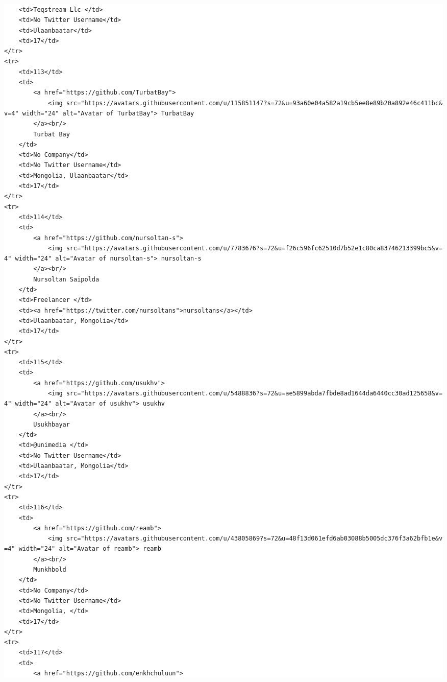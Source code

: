 		<td>Teqstream Llc </td>
		<td>No Twitter Username</td>
		<td>Ulaanbaatar</td>
		<td>17</td>
	</tr>
	<tr>
		<td>113</td>
		<td>
			<a href="https://github.com/TurbatBay">
				<img src="https://avatars.githubusercontent.com/u/115851147?s=72&u=93a60e04a582a19cb5ee8e89b20a892e46c411bc&v=4" width="24" alt="Avatar of TurbatBay"> TurbatBay
			</a><br/>
			Turbat Bay
		</td>
		<td>No Company</td>
		<td>No Twitter Username</td>
		<td>Mongolia, Ulaanbaatar</td>
		<td>17</td>
	</tr>
	<tr>
		<td>114</td>
		<td>
			<a href="https://github.com/nursoltan-s">
				<img src="https://avatars.githubusercontent.com/u/7783676?s=72&u=f26c596fc62510d7b52e1c80ca83746213399bc5&v=4" width="24" alt="Avatar of nursoltan-s"> nursoltan-s
			</a><br/>
			Nursoltan Saipolda
		</td>
		<td>Freelancer </td>
		<td><a href="https://twitter.com/nursoltans">nursoltans</a></td>
		<td>Ulaanbaatar, Mongolia</td>
		<td>17</td>
	</tr>
	<tr>
		<td>115</td>
		<td>
			<a href="https://github.com/usukhv">
				<img src="https://avatars.githubusercontent.com/u/5488836?s=72&u=ae5899abda7fbde8ad1644da6440cc30ad125658&v=4" width="24" alt="Avatar of usukhv"> usukhv
			</a><br/>
			Usukhbayar
		</td>
		<td>@unimedia </td>
		<td>No Twitter Username</td>
		<td>Ulaanbaatar, Mongolia</td>
		<td>17</td>
	</tr>
	<tr>
		<td>116</td>
		<td>
			<a href="https://github.com/reamb">
				<img src="https://avatars.githubusercontent.com/u/43805869?s=72&u=48f13d061efd6ab03088b5005dc376f3a62bfb1e&v=4" width="24" alt="Avatar of reamb"> reamb
			</a><br/>
			Munkhbold
		</td>
		<td>No Company</td>
		<td>No Twitter Username</td>
		<td>Mongolia, </td>
		<td>17</td>
	</tr>
	<tr>
		<td>117</td>
		<td>
			<a href="https://github.com/enkhchuluun">
